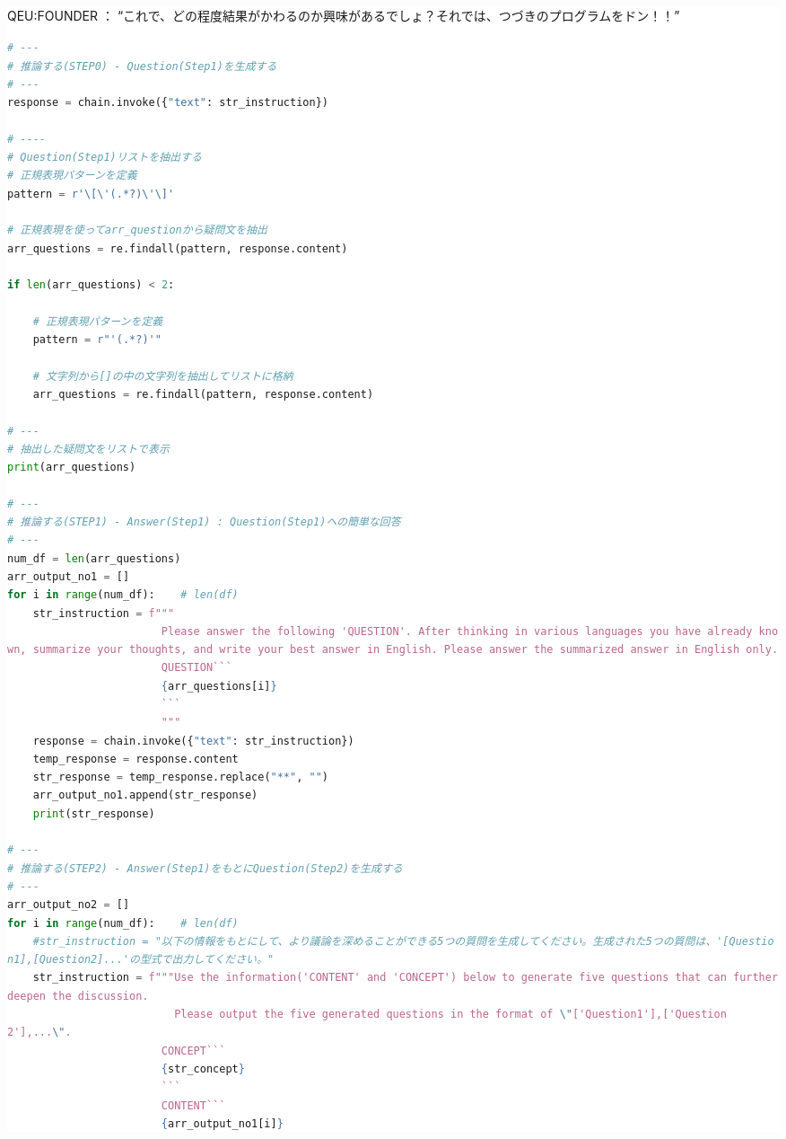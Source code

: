 QEU:FOUNDER ： “これで、どの程度結果がかわるのか興味があるでしょ？それでは、つづきのプログラムをドン！！”

```python
# ---
# 推論する(STEP0) - Question(Step1)を生成する
# ---
response = chain.invoke({"text": str_instruction})

# ----
# Question(Step1)リストを抽出する
# 正規表現パターンを定義
pattern = r'\[\'(.*?)\'\]'

# 正規表現を使ってarr_questionから疑問文を抽出
arr_questions = re.findall(pattern, response.content)

if len(arr_questions) < 2:

    # 正規表現パターンを定義
    pattern = r"'(.*?)'"

    # 文字列から[]の中の文字列を抽出してリストに格納
    arr_questions = re.findall(pattern, response.content)

# ---
# 抽出した疑問文をリストで表示
print(arr_questions)

# ---
# 推論する(STEP1) - Answer(Step1) : Question(Step1)への簡単な回答
# ---
num_df = len(arr_questions)
arr_output_no1 = []
for i in range(num_df):    # len(df)
    str_instruction = f"""
                        Please answer the following 'QUESTION'. After thinking in various languages you have already known, summarize your thoughts, and write your best answer in English. Please answer the summarized answer in English only.
                        QUESTION```
                        {arr_questions[i]}
                        ```
                        """
    response = chain.invoke({"text": str_instruction})
    temp_response = response.content
    str_response = temp_response.replace("**", "")
    arr_output_no1.append(str_response)
    print(str_response)

# ---
# 推論する(STEP2) - Answer(Step1)をもとにQuestion(Step2)を生成する
# ---
arr_output_no2 = []
for i in range(num_df):    # len(df)
    #str_instruction = "以下の情報をもとにして、より議論を深めることができる5つの質問を生成してください。生成された5つの質問は、'[Question1],[Question2]...'の型式で出力してください。"
    str_instruction = f"""Use the information('CONTENT' and 'CONCEPT') below to generate five questions that can further deepen the discussion.
                          Please output the five generated questions in the format of \"['Question1'],['Question2'],...\".
                        CONCEPT```
                        {str_concept}
                        ```
                        CONTENT```
                        {arr_output_no1[i]}
```